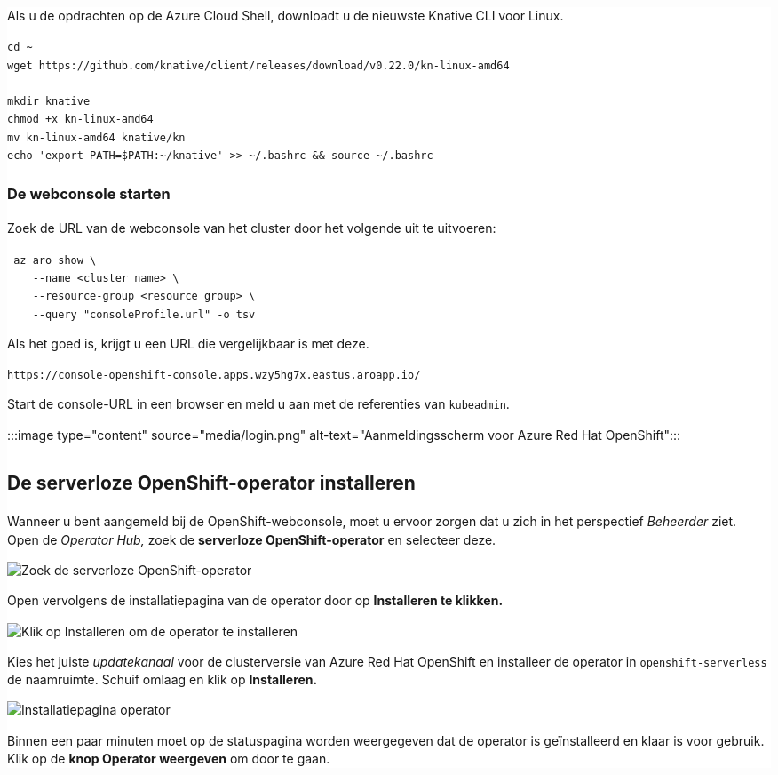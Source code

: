 Als u de opdrachten op de Azure Cloud Shell, downloadt u de nieuwste Knative CLI voor Linux.

```azurecli-interactive
cd ~
wget https://github.com/knative/client/releases/download/v0.22.0/kn-linux-amd64

mkdir knative
chmod +x kn-linux-amd64
mv kn-linux-amd64 knative/kn
echo 'export PATH=$PATH:~/knative' >> ~/.bashrc && source ~/.bashrc
```

### <a name="launch-the-web-console"></a>De webconsole starten

Zoek de URL van de webconsole van het cluster door het volgende uit te uitvoeren:

```azurecli-interactive
 az aro show \
    --name <cluster name> \
    --resource-group <resource group> \
    --query "consoleProfile.url" -o tsv
```

Als het goed is, krijgt u een URL die vergelijkbaar is met deze.

```output
https://console-openshift-console.apps.wzy5hg7x.eastus.aroapp.io/
```

Start de console-URL in een browser en meld u aan met de referenties van `kubeadmin`.

:::image type="content" source="media/login.png" alt-text="Aanmeldingsscherm voor Azure Red Hat OpenShift":::

## <a name="install-the-openshift-serverless-operator"></a>De serverloze OpenShift-operator installeren

Wanneer u bent aangemeld bij de OpenShift-webconsole, moet u ervoor zorgen dat u zich in het perspectief *Beheerder* ziet. Open de *Operator Hub,* zoek de **serverloze OpenShift-operator** en selecteer deze.

![Zoek de serverloze OpenShift-operator](media/serverless/serverless-operatorhub.png)

Open vervolgens de installatiepagina van de operator door op **Installeren te klikken.**

![Klik op Installeren om de operator te installeren](media/serverless/serverless-clickinstall.png)

Kies het juiste *updatekanaal* voor de clusterversie van Azure Red Hat OpenShift en installeer de operator in `openshift-serverless` de naamruimte. Schuif omlaag en klik op **Installeren.**

![Installatiepagina operator](media/serverless/serverless-installpage.png)

Binnen een paar minuten moet op de statuspagina worden weergegeven dat de operator is geïnstalleerd en klaar is voor gebruik. Klik op de **knop Operator weergeven** om door te gaan.
